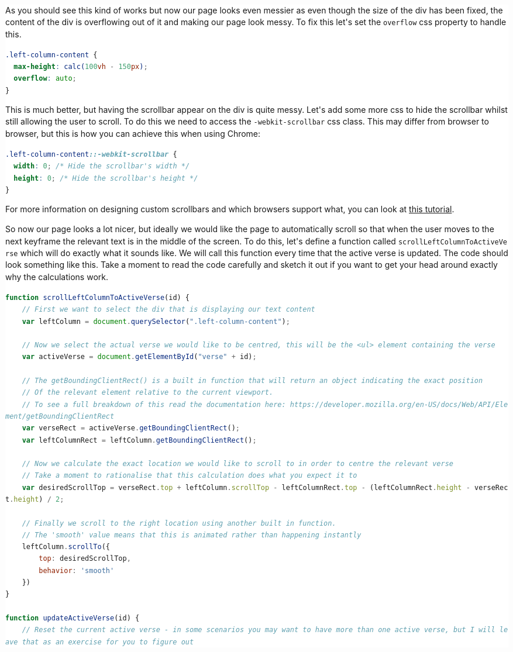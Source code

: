 As you should see this kind of works but now our page looks even messier as even though the size of the div has been fixed, the content of the div is overflowing out of it and making our page look messy. To fix this let's set the `overflow` css property to handle this.

```css
.left-column-content {
  max-height: calc(100vh - 150px);
  overflow: auto;
}
```

This is much better, but having the scrollbar appear on the div is quite messy. Let's add some more css to hide the scrollbar whilst still allowing the user to scroll. To do this we need to access the `-webkit-scrollbar` css class. This may differ from browser to browser, but this is how you can achieve this when using Chrome:

```css
.left-column-content::-webkit-scrollbar {
  width: 0; /* Hide the scrollbar's width */
  height: 0; /* Hide the scrollbar's height */
}
```

For more information on designing custom scrollbars and which browsers support what, you can look at [this tutorial](https://www.w3schools.com/howto/howto_css_custom_scrollbar.asp).

So now our page looks a lot nicer, but ideally we would like the page to automatically scroll so that when the user moves to the next keyframe the relevant text is in the middle of the screen. To do this, let's define a function called `scrollLeftColumnToActiveVerse` which will do exactly what it sounds like. We will call this function every time that the active verse is updated. The code should look something like this. Take a moment to read the code carefully and sketch it out if you want to get your head around exactly why the calculations work.

```Javascript
function scrollLeftColumnToActiveVerse(id) {
    // First we want to select the div that is displaying our text content
    var leftColumn = document.querySelector(".left-column-content");

    // Now we select the actual verse we would like to be centred, this will be the <ul> element containing the verse
    var activeVerse = document.getElementById("verse" + id);

    // The getBoundingClientRect() is a built in function that will return an object indicating the exact position
    // Of the relevant element relative to the current viewport.
    // To see a full breakdown of this read the documentation here: https://developer.mozilla.org/en-US/docs/Web/API/Element/getBoundingClientRect
    var verseRect = activeVerse.getBoundingClientRect();
    var leftColumnRect = leftColumn.getBoundingClientRect();

    // Now we calculate the exact location we would like to scroll to in order to centre the relevant verse
    // Take a moment to rationalise that this calculation does what you expect it to
    var desiredScrollTop = verseRect.top + leftColumn.scrollTop - leftColumnRect.top - (leftColumnRect.height - verseRect.height) / 2;

    // Finally we scroll to the right location using another built in function.
    // The 'smooth' value means that this is animated rather than happening instantly
    leftColumn.scrollTo({
        top: desiredScrollTop,
        behavior: 'smooth'
    })
}

function updateActiveVerse(id) {
    // Reset the current active verse - in some scenarios you may want to have more than one active verse, but I will leave that as an exercise for you to figure out
```